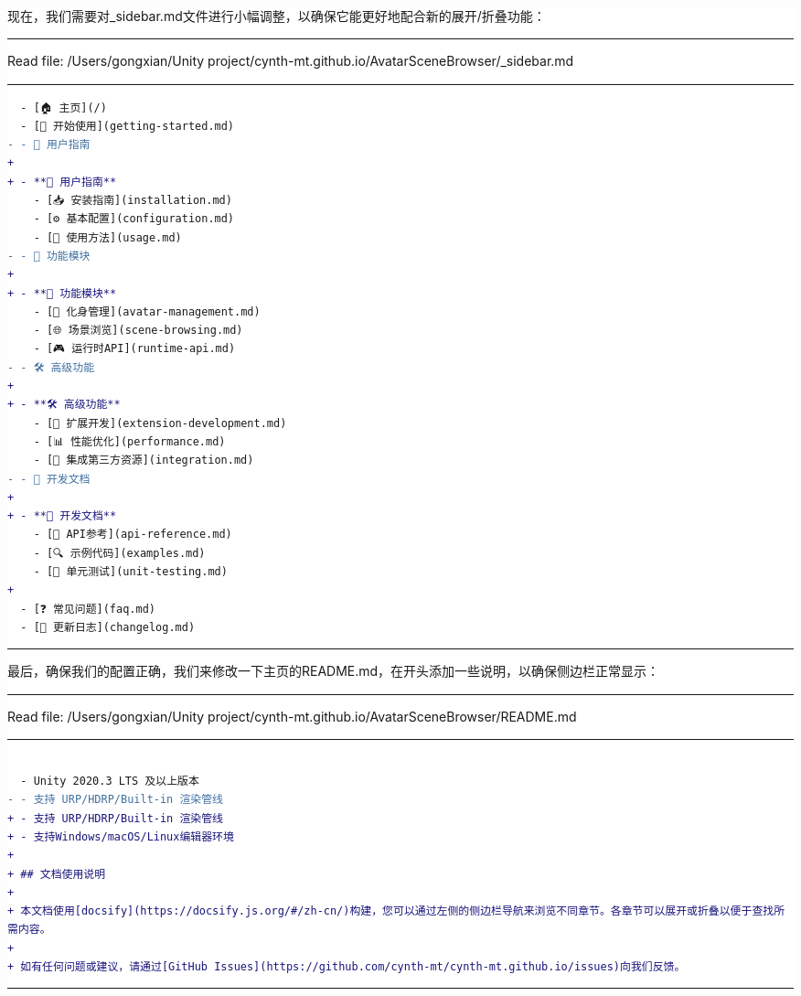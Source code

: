 
现在，我们需要对_sidebar.md文件进行小幅调整，以确保它能更好地配合新的展开/折叠功能：

---

Read file: /Users/gongxian/Unity project/cynth-mt.github.io/AvatarSceneBrowser/_sidebar.md

---

```diff
  - [🏠 主页](/)
  - [🚀 开始使用](getting-started.md)
- - 📔 用户指南
+ 
+ - **📔 用户指南**
    - [📥 安装指南](installation.md)
    - [⚙️ 基本配置](configuration.md)
    - [📖 使用方法](usage.md)
- - 🧩 功能模块
+ 
+ - **🧩 功能模块**
    - [👤 化身管理](avatar-management.md)
    - [🌐 场景浏览](scene-browsing.md)
    - [🎮 运行时API](runtime-api.md)
- - 🛠️ 高级功能
+ 
+ - **🛠️ 高级功能**
    - [🔧 扩展开发](extension-development.md)
    - [📊 性能优化](performance.md)
    - [🔌 集成第三方资源](integration.md)
- - 📘 开发文档
+ 
+ - **📘 开发文档**
    - [🧰 API参考](api-reference.md)
    - [🔍 示例代码](examples.md)
    - [🧪 单元测试](unit-testing.md)
+ 
  - [❓ 常见问题](faq.md)
  - [📝 更新日志](changelog.md) 
```

---

最后，确保我们的配置正确，我们来修改一下主页的README.md，在开头添加一些说明，以确保侧边栏正常显示：

---

Read file: /Users/gongxian/Unity project/cynth-mt.github.io/AvatarSceneBrowser/README.md

---

```diff
  
  - Unity 2020.3 LTS 及以上版本
- - 支持 URP/HDRP/Built-in 渲染管线 
+ - 支持 URP/HDRP/Built-in 渲染管线
+ - 支持Windows/macOS/Linux编辑器环境
+ 
+ ## 文档使用说明
+ 
+ 本文档使用[docsify](https://docsify.js.org/#/zh-cn/)构建，您可以通过左侧的侧边栏导航来浏览不同章节。各章节可以展开或折叠以便于查找所需内容。
+ 
+ 如有任何问题或建议，请通过[GitHub Issues](https://github.com/cynth-mt/cynth-mt.github.io/issues)向我们反馈。 
```

---